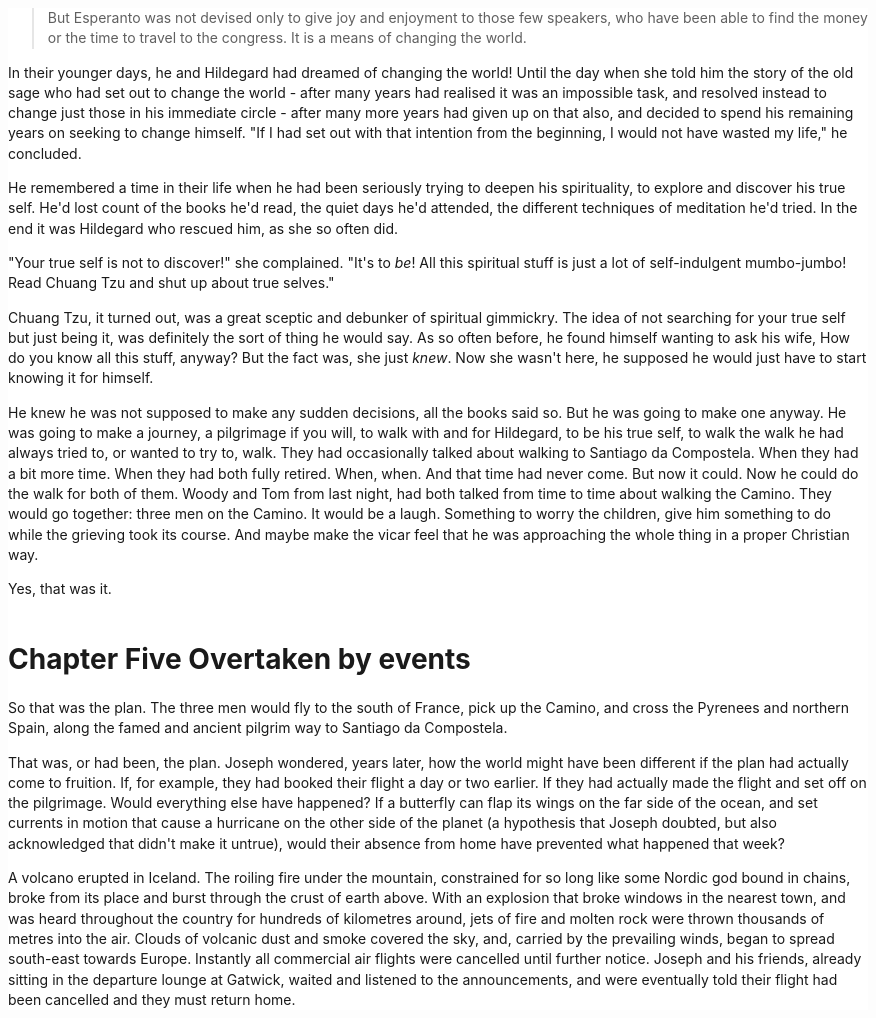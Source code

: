 > But Esperanto was not devised only to give joy and enjoyment to those few speakers, who have been able to find the money or the time to travel to the congress. It is a means of changing the world.

In their younger days, he and Hildegard had dreamed of changing the world! Until the day when she told him the story of the old sage who had set out to change the world - after many years had realised it was an impossible task, and resolved instead to change just those in his immediate circle - after many more years had given up on that also, and decided to spend his remaining years on seeking to change himself. "If I had set out with that intention from the beginning, I would not have wasted my life," he concluded.

He remembered a time in their life when he had been seriously trying to deepen his spirituality, to explore and discover his true self. He'd lost count of the books he'd read, the quiet days he'd attended, the different techniques of meditation he'd tried. In the end it was Hildegard who rescued him, as she so often did.

"Your true self is not to discover!" she complained. "It's to *be*! All this spiritual stuff is just a lot of self-indulgent mumbo-jumbo! Read Chuang Tzu and shut up about true selves."

Chuang Tzu, it turned out, was a great sceptic and debunker of spiritual gimmickry. The idea of not searching for your true self but just being it, was definitely the sort of thing he would say. As so often before, he found himself wanting to ask his wife, How do you know all this stuff, anyway? But the fact was, she just *knew*. Now she wasn't here, he supposed he would just have to start knowing it for himself.

He knew he was not supposed to make any sudden decisions, all the books said so. But he was going to make one anyway. He was going to make a journey, a pilgrimage if you will, to walk with and for Hildegard, to be his true self, to walk the walk he had always tried to, or wanted to try to, walk. They had occasionally talked about walking to Santiago da Compostela. When they had a bit more time. When they had both fully retired. When, when. And that time had never come. But now it could. Now he could do the walk for both of them. Woody and Tom from last night, had both talked from time to time about walking the Camino. They would go together: three men on the Camino. It would be a laugh. Something to worry the children, give him something to do while the grieving took its course. And maybe make the vicar feel that he was approaching the whole thing in a proper Christian way.

Yes, that was it.


# Chapter Five     Overtaken by events

So that was the plan. The three men would fly to the south of France, pick up the Camino, and cross the Pyrenees and northern Spain, along the famed and ancient pilgrim way to Santiago da Compostela.

That was, or had been, the plan. Joseph wondered, years later, how the world might have been different if the plan had actually come to fruition. If, for example, they had booked their flight a day or two earlier. If they had actually made the flight and set off on the pilgrimage. Would everything else have happened? If a butterfly can flap its wings on the far side of the ocean, and set currents in motion that cause a hurricane on the other side of the planet (a hypothesis that Joseph doubted, but also acknowledged that didn't make it untrue), would their absence from home have prevented what happened that week?

A volcano erupted in Iceland. The roiling fire under the mountain, constrained for so long like some Nordic god bound in chains, broke from its place and burst through the crust of earth above. With an explosion that broke windows in the nearest town, and was heard throughout the country for hundreds of kilometres around, jets of fire and molten rock were thrown thousands of metres into the air. Clouds of volcanic dust and smoke covered the sky, and, carried by the prevailing winds, began to spread south-east towards Europe. Instantly all commercial air flights were cancelled until further notice. Joseph and his friends, already sitting in the departure lounge at Gatwick, waited and listened to the announcements, and were eventually told their flight had been cancelled  and they must return home.
